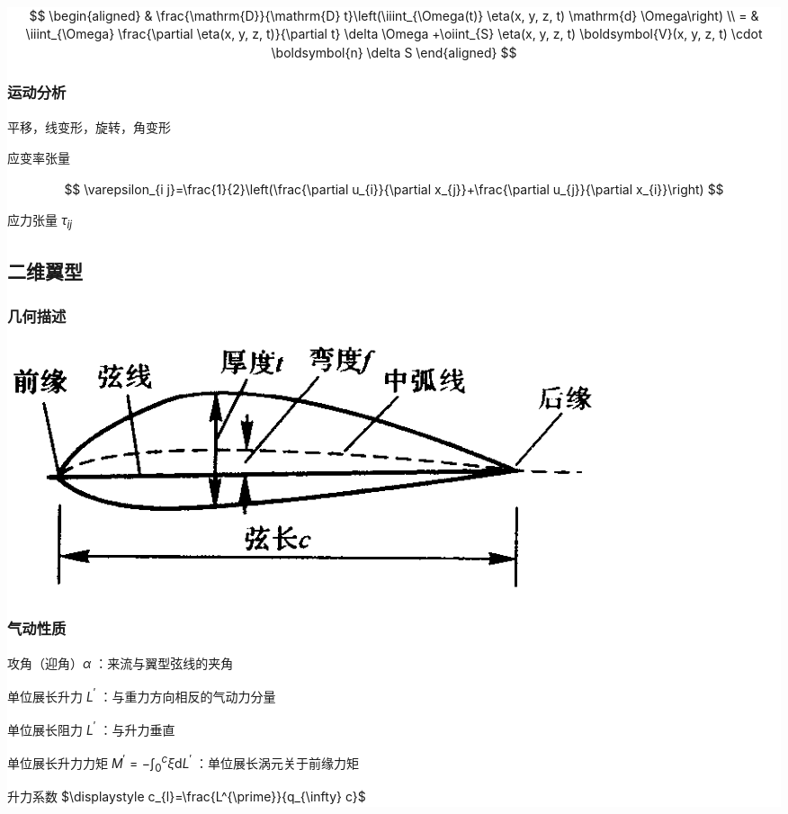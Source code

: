 $$
\begin{aligned}
& \frac{\mathrm{D}}{\mathrm{D} t}\left(\iiint_{\Omega(t)} \eta(x, y, z, t) \mathrm{d} \Omega\right) \\
= & \iiint_{\Omega} \frac{\partial \eta(x, y, z, t)}{\partial t} \delta \Omega +\oiint_{S} \eta(x, y, z, t) \boldsymbol{V}(x, y, z, t) \cdot \boldsymbol{n} \delta S
\end{aligned}
$$

### 运动分析

平移，线变形，旋转，角变形

应变率张量

$$
\varepsilon_{i j}=\frac{1}{2}\left(\frac{\partial u_{i}}{\partial x_{j}}+\frac{\partial u_{j}}{\partial x_{i}}\right)
$$

应力张量  $\tau_{ij}$

## 二维翼型

### 几何描述

![](PasteImage/2023-10-19-16-20-12.png)

### 气动性质

攻角（迎角）$\alpha$ ：来流与翼型弦线的夹角

单位展长升力 $L^{\prime}$ ：与重力方向相反的气动力分量

单位展长阻力 $L^{\prime}$ ：与升力垂直

单位展长升力力矩 $\displaystyle M^{\prime}=-\int_{0}^{c} \xi \mathrm{d} L^{\prime}$ ：单位展长涡元关于前缘力矩

升力系数  $\displaystyle c_{l}=\frac{L^{\prime}}{q_{\infty} c}$
